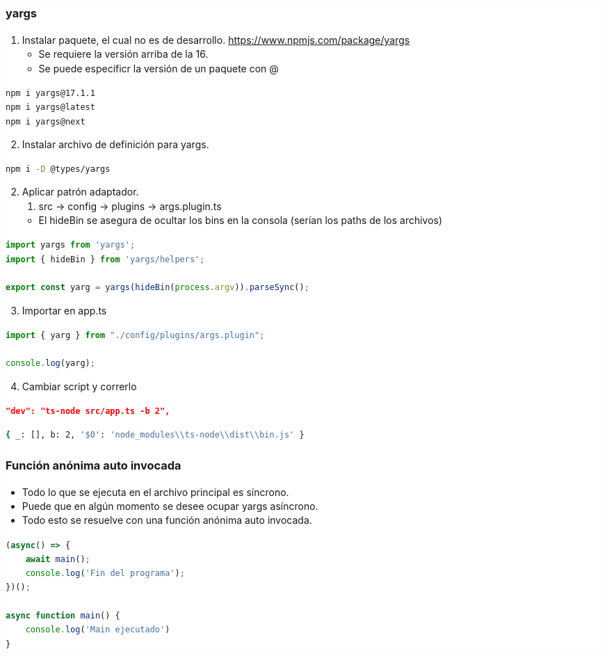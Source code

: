 ### yargs
1. Instalar paquete, el cual no es de desarrollo. https://www.npmjs.com/package/yargs
    - Se requiere la versión arriba de la 16.
    - Se puede especificr la versión de un paquete con @

``` bash
npm i yargs@17.1.1 
npm i yargs@latest
npm i yargs@next
```

2. Instalar archivo de definición para yargs.

``` bash
npm i -D @types/yargs
```


2. Aplicar patrón adaptador.
    1. src -> config -> plugins -> args.plugin.ts
    - El hideBin se asegura de ocultar los bins en la consola (serían los paths de los archivos)

``` ts
import yargs from 'yargs';
import { hideBin } from 'yargs/helpers';

export const yarg = yargs(hideBin(process.argv)).parseSync();
```

3. Importar en app.ts

``` ts
import { yarg } from "./config/plugins/args.plugin";

console.log(yarg);
```

4. Cambiar script y correrlo

``` json
"dev": "ts-node src/app.ts -b 2",
```

``` bash
{ _: [], b: 2, '$0': 'node_modules\\ts-node\\dist\\bin.js' }
```
### Función anónima auto invocada
- Todo lo que se ejecuta en el archivo principal es síncrono.
- Puede que en algún momento se desee ocupar yargs asíncrono.
- Todo esto se resuelve con una función anónima auto invocada.

``` ts
(async() => {
    await main();
    console.log('Fin del programa');
})();

async function main() {
    console.log('Main ejecutado')
}
```
